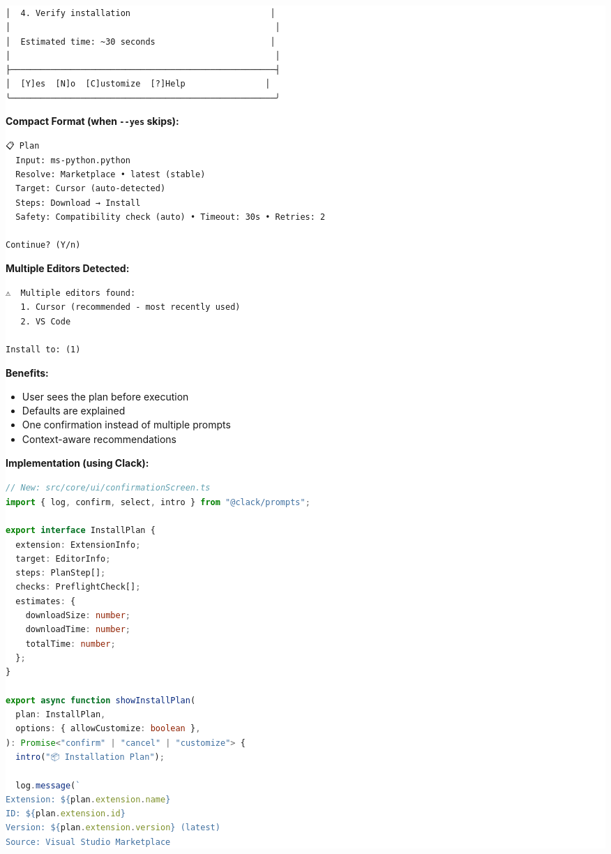 ```
│  4. Verify installation                            │
│                                                     │
│  Estimated time: ~30 seconds                       │
│                                                     │
├─────────────────────────────────────────────────────┤
│  [Y]es  [N]o  [C]ustomize  [?]Help                │
╰─────────────────────────────────────────────────────╯
```

**Compact Format (when `--yes` skips):**

```text
📋 Plan
  Input: ms-python.python
  Resolve: Marketplace • latest (stable)
  Target: Cursor (auto-detected)
  Steps: Download → Install
  Safety: Compatibility check (auto) • Timeout: 30s • Retries: 2

Continue? (Y/n)
```

**Multiple Editors Detected:**

```
⚠️  Multiple editors found:
   1. Cursor (recommended - most recently used)
   2. VS Code

Install to: (1)
```

**Benefits:**

- User sees the plan before execution
- Defaults are explained
- One confirmation instead of multiple prompts
- Context-aware recommendations

**Implementation (using Clack):**

```typescript
// New: src/core/ui/confirmationScreen.ts
import { log, confirm, select, intro } from "@clack/prompts";

export interface InstallPlan {
  extension: ExtensionInfo;
  target: EditorInfo;
  steps: PlanStep[];
  checks: PreflightCheck[];
  estimates: {
    downloadSize: number;
    downloadTime: number;
    totalTime: number;
  };
}

export async function showInstallPlan(
  plan: InstallPlan,
  options: { allowCustomize: boolean },
): Promise<"confirm" | "cancel" | "customize"> {
  intro("📦 Installation Plan");

  log.message(`
Extension: ${plan.extension.name}
ID: ${plan.extension.id}
Version: ${plan.extension.version} (latest)
Source: Visual Studio Marketplace
```